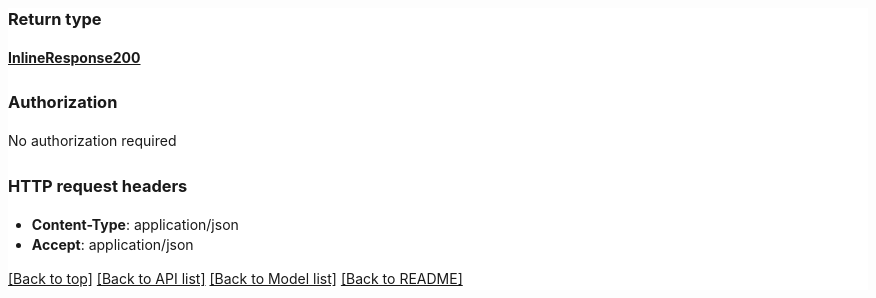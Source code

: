 ### Return type

[**InlineResponse200**](inline_response_200.md)

### Authorization

No authorization required

### HTTP request headers

 - **Content-Type**: application/json
 - **Accept**: application/json

[[Back to top]](#) [[Back to API list]](../README.md#documentation-for-api-endpoints) [[Back to Model list]](../README.md#documentation-for-models) [[Back to README]](../README.md)

